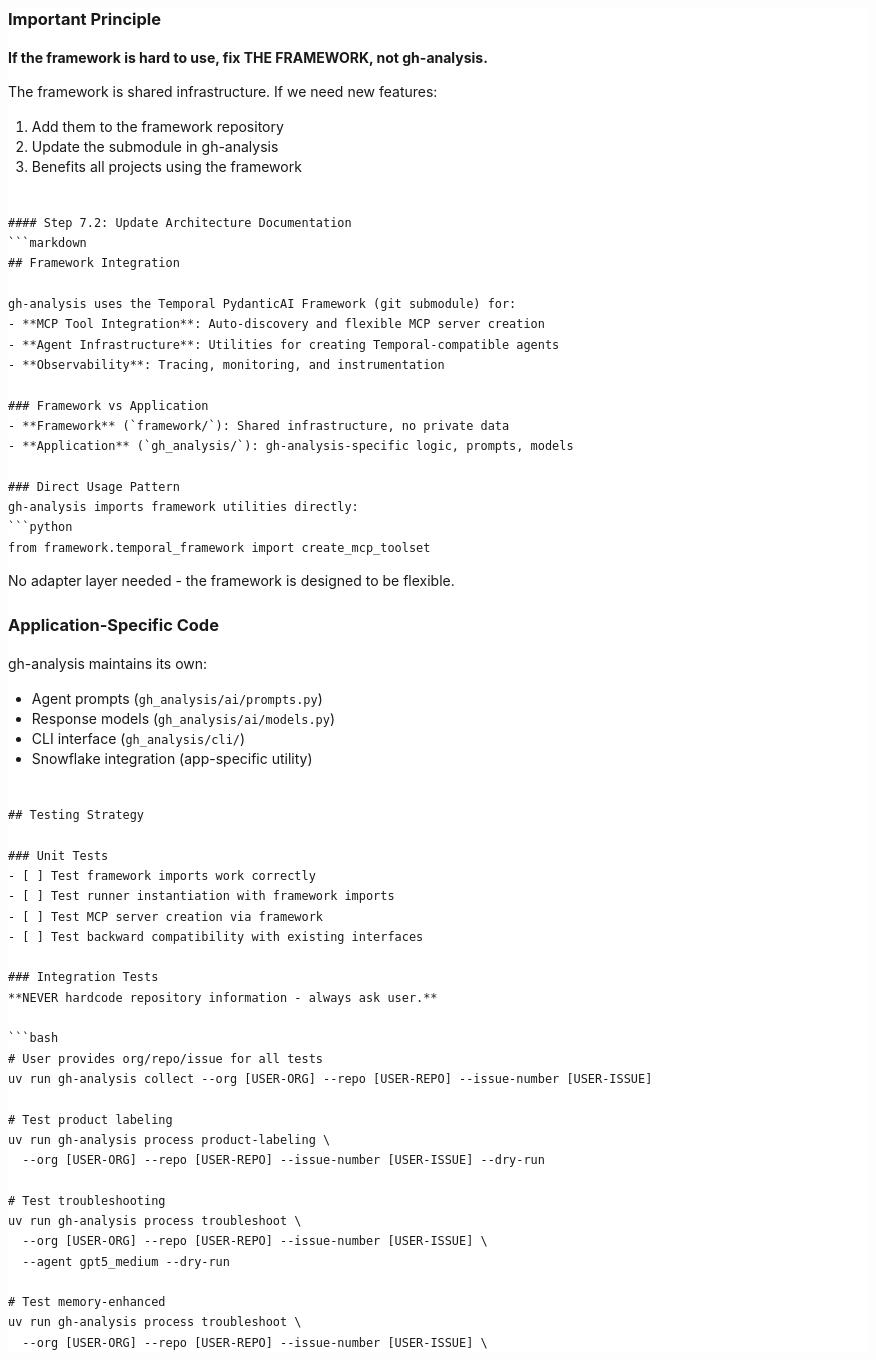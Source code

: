 ### Important Principle
**If the framework is hard to use, fix THE FRAMEWORK, not gh-analysis.**

The framework is shared infrastructure. If we need new features:
1. Add them to the framework repository
2. Update the submodule in gh-analysis
3. Benefits all projects using the framework
```

#### Step 7.2: Update Architecture Documentation
```markdown
## Framework Integration

gh-analysis uses the Temporal PydanticAI Framework (git submodule) for:
- **MCP Tool Integration**: Auto-discovery and flexible MCP server creation
- **Agent Infrastructure**: Utilities for creating Temporal-compatible agents
- **Observability**: Tracing, monitoring, and instrumentation

### Framework vs Application
- **Framework** (`framework/`): Shared infrastructure, no private data
- **Application** (`gh_analysis/`): gh-analysis-specific logic, prompts, models

### Direct Usage Pattern
gh-analysis imports framework utilities directly:
```python
from framework.temporal_framework import create_mcp_toolset
```

No adapter layer needed - the framework is designed to be flexible.

### Application-Specific Code
gh-analysis maintains its own:
- Agent prompts (`gh_analysis/ai/prompts.py`)
- Response models (`gh_analysis/ai/models.py`)
- CLI interface (`gh_analysis/cli/`)
- Snowflake integration (app-specific utility)
```

## Testing Strategy

### Unit Tests
- [ ] Test framework imports work correctly
- [ ] Test runner instantiation with framework imports
- [ ] Test MCP server creation via framework
- [ ] Test backward compatibility with existing interfaces

### Integration Tests
**NEVER hardcode repository information - always ask user.**

```bash
# User provides org/repo/issue for all tests
uv run gh-analysis collect --org [USER-ORG] --repo [USER-REPO] --issue-number [USER-ISSUE]

# Test product labeling
uv run gh-analysis process product-labeling \
  --org [USER-ORG] --repo [USER-REPO] --issue-number [USER-ISSUE] --dry-run

# Test troubleshooting
uv run gh-analysis process troubleshoot \
  --org [USER-ORG] --repo [USER-REPO] --issue-number [USER-ISSUE] \
  --agent gpt5_medium --dry-run

# Test memory-enhanced
uv run gh-analysis process troubleshoot \
  --org [USER-ORG] --repo [USER-REPO] --issue-number [USER-ISSUE] \
```